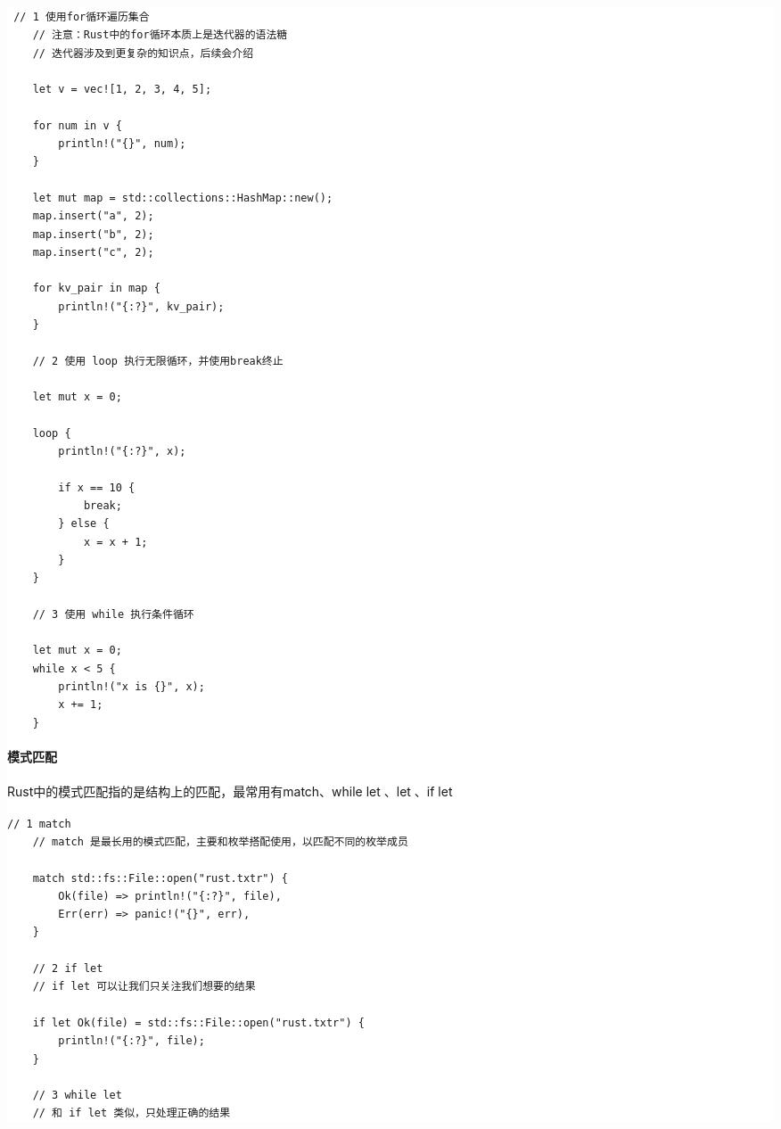 ```
 // 1 使用for循环遍历集合
    // 注意：Rust中的for循环本质上是迭代器的语法糖
    // 迭代器涉及到更复杂的知识点，后续会介绍

    let v = vec![1, 2, 3, 4, 5];

    for num in v {
        println!("{}", num);
    }

    let mut map = std::collections::HashMap::new();
    map.insert("a", 2);
    map.insert("b", 2);
    map.insert("c", 2);

    for kv_pair in map {
        println!("{:?}", kv_pair);
    }

    // 2 使用 loop 执行无限循环，并使用break终止

    let mut x = 0;

    loop {
        println!("{:?}", x);

        if x == 10 {
            break;
        } else {
            x = x + 1;
        }
    }

    // 3 使用 while 执行条件循环

    let mut x = 0;
    while x < 5 {
        println!("x is {}", x);
        x += 1;
    }
```

#### 模式匹配

Rust中的模式匹配指的是结构上的匹配，最常用有match、while let 、let 、if let 

```
// 1 match
    // match 是最长用的模式匹配，主要和枚举搭配使用，以匹配不同的枚举成员

    match std::fs::File::open("rust.txtr") {
        Ok(file) => println!("{:?}", file),
        Err(err) => panic!("{}", err),
    }

    // 2 if let
    // if let 可以让我们只关注我们想要的结果

    if let Ok(file) = std::fs::File::open("rust.txtr") {
        println!("{:?}", file);
    }

    // 3 while let
    // 和 if let 类似，只处理正确的结果
```